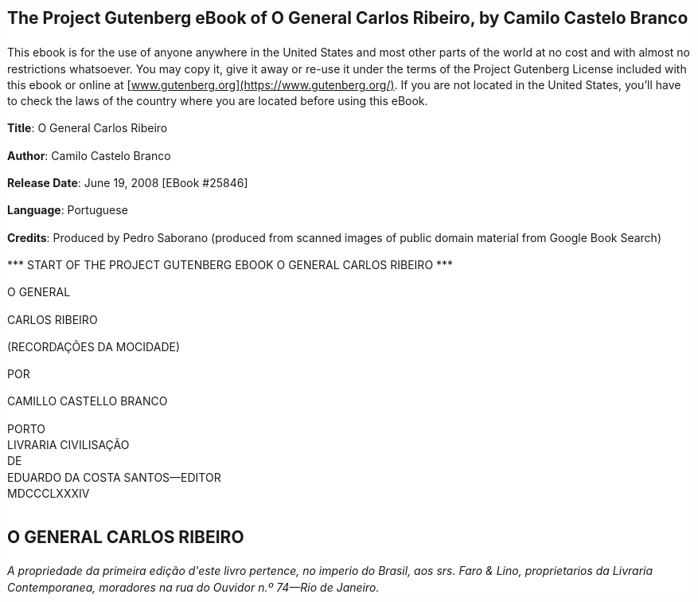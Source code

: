                
The Project Gutenberg eBook of O General Carlos Ribeiro, by Camilo Castelo Branco
---------------------------------------------------------------------------------

This ebook is for the use of anyone anywhere in the United States and most other parts of the world at no cost and with almost no restrictions whatsoever. You may copy it, give it away or re-use it under the terms of the Project Gutenberg License included with this ebook or online at [www.gutenberg.org](https://www.gutenberg.org/). If you are not located in the United States, you’ll have to check the laws of the country where you are located before using this eBook.

**Title**: O General Carlos Ribeiro

**Author**: Camilo Castelo Branco

**Release Date**: June 19, 2008 \[EBook #25846\]

**Language**: Portuguese

**Credits**: Produced by Pedro Saborano (produced from scanned images of public domain material from Google Book Search)

  

\*\*\* START OF THE PROJECT GUTENBERG EBOOK O GENERAL CARLOS RIBEIRO \*\*\*

O GENERAL

CARLOS RIBEIRO

(RECORDAÇÕES DA MOCIDADE)

POR

CAMILLO CASTELLO BRANCO

  
  
  
  

PORTO  
LIVRARIA CIVILISAÇÃO  
DE  
EDUARDO DA COSTA SANTOS—EDITOR  
MDCCCLXXXIV

  

  

  

  

O GENERAL CARLOS RIBEIRO
------------------------

  

  

  

  

_A propriedade da primeira edição d'este livro pertence, no imperio do Brasil, aos srs. Faro & Lino, proprietarios da Livraria Contemporanea, moradores na rua do Ouvidor n.º 74—Rio de Janeiro._

  